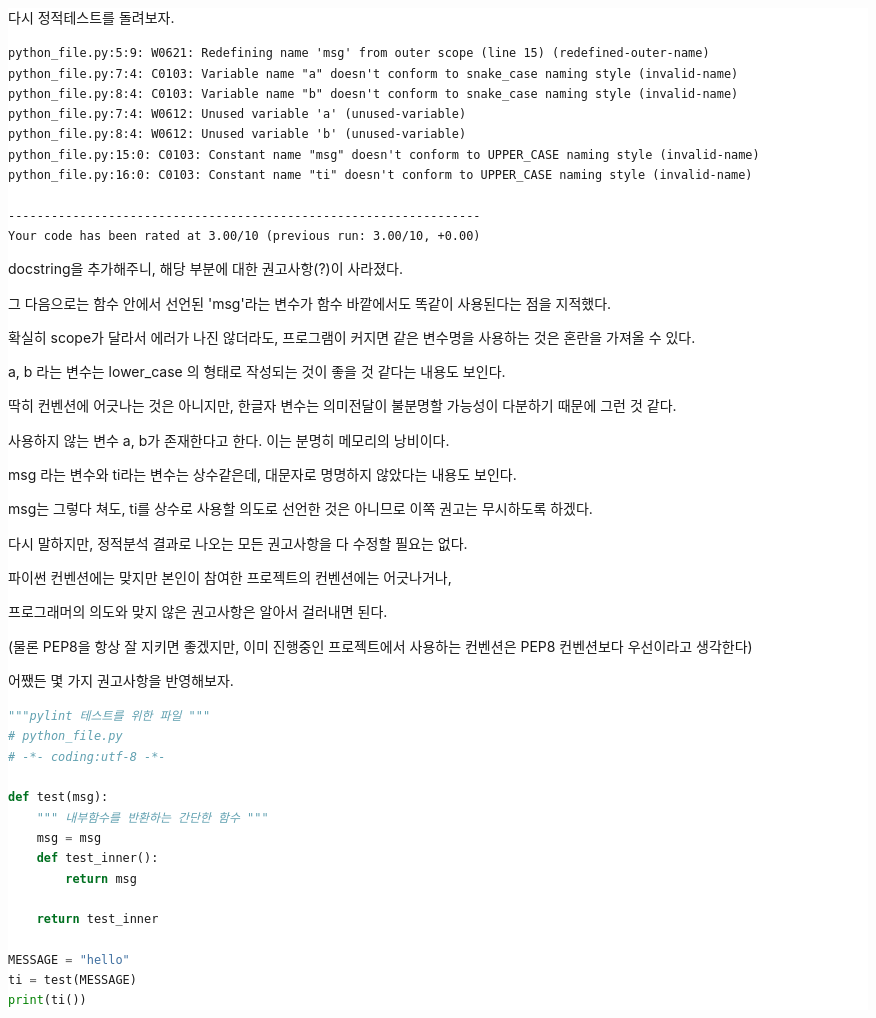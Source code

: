 다시 정적테스트를 돌려보자.

```
python_file.py:5:9: W0621: Redefining name 'msg' from outer scope (line 15) (redefined-outer-name)
python_file.py:7:4: C0103: Variable name "a" doesn't conform to snake_case naming style (invalid-name)
python_file.py:8:4: C0103: Variable name "b" doesn't conform to snake_case naming style (invalid-name)
python_file.py:7:4: W0612: Unused variable 'a' (unused-variable)
python_file.py:8:4: W0612: Unused variable 'b' (unused-variable)
python_file.py:15:0: C0103: Constant name "msg" doesn't conform to UPPER_CASE naming style (invalid-name)
python_file.py:16:0: C0103: Constant name "ti" doesn't conform to UPPER_CASE naming style (invalid-name)

------------------------------------------------------------------
Your code has been rated at 3.00/10 (previous run: 3.00/10, +0.00)
```

docstring을 추가해주니, 해당 부분에 대한 권고사항(?)이 사라졌다.

그 다음으로는 함수 안에서 선언된 'msg'라는 변수가 함수 바깥에서도 똑같이 사용된다는 점을 지적했다.

확실히 scope가 달라서 에러가 나진 않더라도,  프로그램이 커지면 같은 변수명을 사용하는 것은 혼란을 가져올 수 있다.

a, b 라는 변수는 lower_case 의 형태로 작성되는 것이 좋을 것 같다는 내용도 보인다. 

딱히 컨벤션에 어긋나는 것은 아니지만, 한글자 변수는 의미전달이 불분명할 가능성이 다분하기 때문에 그런 것 같다.

사용하지 않는 변수 a, b가 존재한다고 한다. 이는 분명히 메모리의 낭비이다.

msg 라는 변수와 ti라는 변수는 상수같은데, 대문자로 명명하지 않았다는 내용도 보인다.

msg는 그렇다 쳐도, ti를 상수로 사용할 의도로 선언한 것은 아니므로 이쪽 권고는 무시하도록 하겠다.

다시 말하지만, 정적분석 결과로 나오는 모든 권고사항을 다 수정할 필요는 없다.

파이썬 컨벤션에는 맞지만 본인이 참여한 프로젝트의 컨벤션에는 어긋나거나,  

프로그래머의 의도와 맞지 않은 권고사항은 알아서 걸러내면 된다.

(물론 PEP8을 항상 잘 지키면 좋겠지만, 이미 진행중인 프로젝트에서 사용하는 컨벤션은 PEP8 컨벤션보다 우선이라고 생각한다)

어쨌든 몇 가지 권고사항을 반영해보자.

```python
"""pylint 테스트를 위한 파일 """
# python_file.py
# -*- coding:utf-8 -*-

def test(msg):
    """ 내부함수를 반환하는 간단한 함수 """
    msg = msg
    def test_inner():
        return msg

    return test_inner

MESSAGE = "hello"
ti = test(MESSAGE)
print(ti())
```
